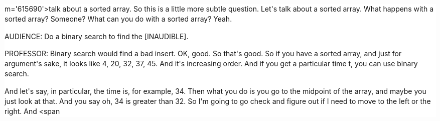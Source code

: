   m='615690'>talk</span> <span m='615960'>about</span> <span m='617590'>a</span>
  <span m='618030'>sorted</span> <span m='618550'>array.</span> <span
  m='618950'>So this is</span> <span m='619160'>a</span> <span
  m='619230'>little</span> <span m='619370'>more</span> <span
  m='619670'>subtle</span> <span m='621570'>question.</span> <span
  m='622720'>Let's</span> <span m='622880'>talk</span> <span
  m='623030'>about</span> <span m='623190'>a sorted</span> <span
  m='623660'>array.</span> <span m='625640'>What</span> <span
  m='625780'>happens</span> <span m='626010'>with</span> <span
  m='626110'>a</span> <span m='626170'>sorted</span> <span
  m='626420'>array?</span> <span m='628640'>Someone?</span> <span
  m='630226'>What can</span> <span m='630630'>you</span> <span
  m='630820'>do</span> <span m='631170'>with a</span> <span
  m='631430'>sorted</span> <span m='631500'>array?</span> <span
  m='633339'>Yeah.</span> </p><p><span m='633812'>AUDIENCE: Do a</span> <span
  m='634285'>binary search</span> <span m='634758'>to find</span> <span
  m='635231'>the</span> <span m='635467'>[INAUDIBLE].</span> </p><p><span
  m='637130'>PROFESSOR: Binary</span> <span m='637390'>search</span> <span
  m='638620'>would</span> <span m='638790'>find</span> <span m='639590'>a
  bad</span> <span m='639810'>insert.</span> <span m='640900'>OK,</span> <span
  m='641210'>good.</span> <span m='641700'>So</span> <span
  m='641810'>that's</span> <span m='642010'>good.</span> <span
  m='643950'>So</span> <span m='644140'>if</span> <span m='644240'>you</span>
  <span m='644300'>have</span> <span m='644410'>a</span> <span
  m='644460'>sorted</span> <span m='644820'>array,</span> <span
  m='645500'>and</span> <span m='646690'>just</span> <span m='646860'>for
  argument's</span> <span m='647090'>sake,</span> <span m='647530'>it</span>
  <span m='647630'>looks</span> <span m='647870'>like</span> <span
  m='648180'>4,</span> <span m='649200'>20,</span> <span m='650200'>32,</span>
  <span m='652200'>37,</span> <span m='653700'>45.</span> <span
  m='654740'>And</span> <span m='654910'>it's</span> <span
  m='655200'>increasing</span> <span m='655690'>order.</span> <span
  m='656640'>And</span> <span m='656830'>if</span> <span m='656920'>you</span>
  <span m='657010'>get</span> <span m='657240'>a</span> <span
  m='657340'>particular</span> <span m='657850'>time</span> <span
  m='658260'>t,</span> <span m='659250'>you</span> <span m='659420'>can</span>
  <span m='659530'>use</span> <span m='660280'>binary</span> <span
  m='660780'>search.</span> </p><p><span m='662180'>And</span> <span
  m='662550'>let's</span> <span m='662710'>say,</span> <span
  m='662910'>in</span> <span m='663320'>particular,</span> <span
  m='663720'>the</span> <span m='663830'>time</span> <span m='664150'>is,</span>
  <span m='665520'>for</span> <span m='665620'>example,</span> <span
  m='665990'>34.</span> <span m='667300'>Then</span> <span
  m='667800'>what</span> <span m='667960'>you</span> <span m='668040'>do</span>
  <span m='668290'>is</span> <span m='668840'>you</span> <span
  m='668950'>go</span> <span m='669090'>to</span> <span m='669160'>the</span>
  <span m='669240'>midpoint</span> <span m='669690'>of</span> <span
  m='669780'>the</span> <span m='669850'>array,</span> <span
  m='670110'>and</span> <span m='670380'>maybe</span> <span
  m='670550'>you</span> <span m='670640'>just</span> <span
  m='670820'>look</span> <span m='670950'>at</span> <span
  m='671020'>that.</span> <span m='671860'>And</span> <span
  m='672000'>you</span> <span m='672110'>say</span> <span m='673340'>oh,</span>
  <span m='673830'>34</span> <span m='674380'>is</span> <span
  m='676080'>greater</span> <span m='676460'>than</span> <span
  m='676650'>32.</span> <span m='677880'>So</span> <span m='678580'>I'm</span>
  <span m='678720'>going</span> <span m='678830'>to</span> <span
  m='678870'>go</span> <span m='679000'>check</span> <span m='682020'>and</span>
  <span m='682480'>figure</span> <span m='682700'>out</span> <span
  m='682870'>if</span> <span m='682990'>I</span> <span m='683050'>need</span>
  <span m='683260'>to</span> <span m='683340'>move</span> <span
  m='684300'>to</span> <span m='685440'>the</span> <span m='685540'>left</span>
  <span m='685790'>or</span> <span m='685880'>the</span> <span
  m='685950'>right.</span> <span m='686220'>And</span> <span